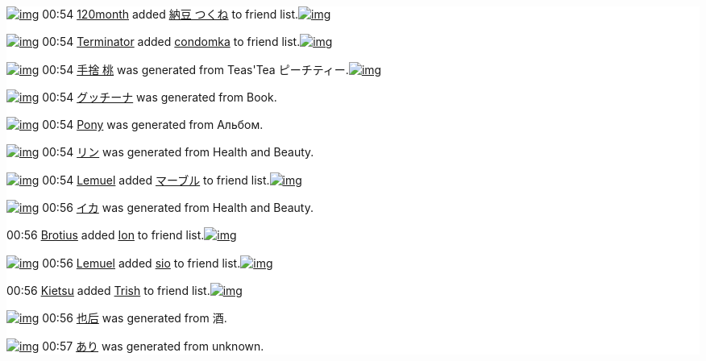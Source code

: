 [![img](http://img546.imageshack.us/img546/8572/smqw.jpg)](http://www.barcodekanojo.com/user/406884/120month) 00:54 [120month](http://www.barcodekanojo.com/user/406884/120month) added [納豆 つくね](http://www.barcodekanojo.com/kanojo/2567462/%E7%B4%8D%E8%B1%86%20%E3%81%A4%E3%81%8F%E3%81%AD) to friend list.[![img](http://img689.imageshack.us/img689/824/xauy.png)](http://www.barcodekanojo.com/kanojo/2567462/%E7%B4%8D%E8%B1%86%20%E3%81%A4%E3%81%8F%E3%81%AD) 

[![img](http://img5.imageshack.us/img5/7704/wmb4.jpg)](http://www.barcodekanojo.com/user/403454/Terminator) 00:54 [Terminator](http://www.barcodekanojo.com/user/403454/Terminator) added [condomka](http://www.barcodekanojo.com/kanojo/2539536/condomka) to friend list.[![img](http://img13.imageshack.us/img13/9642/mqi1.png)](http://www.barcodekanojo.com/kanojo/2539536/condomka) 

[![img](http://img809.imageshack.us/img809/9697/q0y7.png)](http://www.barcodekanojo.com/kanojo/2575635/%E6%89%8B%E6%8D%A8%20%E6%A1%83) 00:54 [手捨 桃](http://www.barcodekanojo.com/kanojo/2575635/%E6%89%8B%E6%8D%A8%20%E6%A1%83) was generated from Teas'Tea ピーチティー.[![img](http://img802.imageshack.us/img802/2305/baes.jpg)](http://www.barcodekanojo.com/product_images/barcode/5047940/1382457246/Teas%27Tea%20%E3%83%94%E3%83%BC%E3%83%81%E3%83%86%E3%82%A3%E3%83%BC.jpg) 

[![img](http://img405.imageshack.us/img405/4255/jwso.png)](http://www.barcodekanojo.com/kanojo/2575636/%E3%82%B0%E3%83%83%E3%83%81%E3%83%BC%E3%83%8A) 00:54 [グッチーナ](http://www.barcodekanojo.com/kanojo/2575636/%E3%82%B0%E3%83%83%E3%83%81%E3%83%BC%E3%83%8A) was generated from Book.

[![img](http://img580.imageshack.us/img580/5608/0i3m.png)](http://www.barcodekanojo.com/kanojo/2575637/Pony) 00:54 [Pony](http://www.barcodekanojo.com/kanojo/2575637/Pony) was generated from Альбом.

[![img](http://img850.imageshack.us/img850/572/m650.png)](http://www.barcodekanojo.com/kanojo/2575638/%E3%83%AA%E3%83%B3) 00:54 [リン](http://www.barcodekanojo.com/kanojo/2575638/%E3%83%AA%E3%83%B3) was generated from Health and Beauty.

[![img](http://img32.imageshack.us/img32/9212/zmmj.jpg)](http://www.barcodekanojo.com/user/399321/Lemuel) 00:54 [Lemuel](http://www.barcodekanojo.com/user/399321/Lemuel) added [マーブル](http://www.barcodekanojo.com/kanojo/1882/%E3%83%9E%E3%83%BC%E3%83%96%E3%83%AB) to friend list.[![img](http://img842.imageshack.us/img842/2401/e1cv.png)](http://www.barcodekanojo.com/kanojo/1882/%E3%83%9E%E3%83%BC%E3%83%96%E3%83%AB) 

[![img](http://img19.imageshack.us/img19/3921/0aqr.png)](http://www.barcodekanojo.com/kanojo/2575639/%E3%82%A4%E3%82%AB) 00:56 [イカ](http://www.barcodekanojo.com/kanojo/2575639/%E3%82%A4%E3%82%AB) was generated from Health and Beauty.

00:56 [Brotius](http://www.barcodekanojo.com/user/385720/Brotius) added [Ion](http://www.barcodekanojo.com/kanojo/1808220/Ion) to friend list.[![img](http://img24.imageshack.us/img24/7655/t9zy.png)](http://www.barcodekanojo.com/kanojo/1808220/Ion) 

[![img](http://img32.imageshack.us/img32/9212/zmmj.jpg)](http://www.barcodekanojo.com/user/399321/Lemuel) 00:56 [Lemuel](http://www.barcodekanojo.com/user/399321/Lemuel) added [sio](http://www.barcodekanojo.com/kanojo/2489254/sio) to friend list.[![img](http://img22.imageshack.us/img22/1341/hc05.png)](http://www.barcodekanojo.com/kanojo/2489254/sio) 

00:56 [Kietsu](http://www.barcodekanojo.com/user/412193/Kietsu) added [Trish](http://www.barcodekanojo.com/kanojo/2506417/Trish) to friend list.[![img](http://img196.imageshack.us/img196/8879/o1sz.png)](http://www.barcodekanojo.com/kanojo/2506417/Trish) 

[![img](http://img27.imageshack.us/img27/1046/e0v4.png)](http://www.barcodekanojo.com/kanojo/2575640/%E4%B9%9F%E5%90%8E) 00:56 [也后](http://www.barcodekanojo.com/kanojo/2575640/%E4%B9%9F%E5%90%8E) was generated from 酒.

[![img](http://img41.imageshack.us/img41/3862/kbhn.png)](http://www.barcodekanojo.com/kanojo/2575641/%E3%81%82%E3%82%8A) 00:57 [あり](http://www.barcodekanojo.com/kanojo/2575641/%E3%81%82%E3%82%8A) was generated from unknown.
